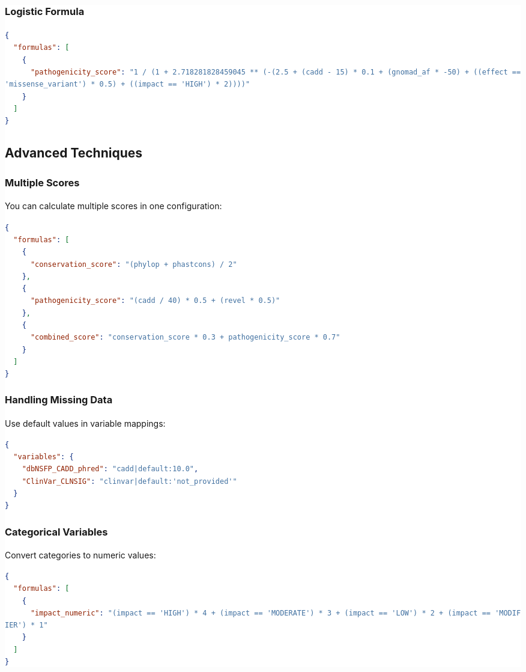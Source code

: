 ### Logistic Formula
```json
{
  "formulas": [
    {
      "pathogenicity_score": "1 / (1 + 2.718281828459045 ** (-(2.5 + (cadd - 15) * 0.1 + (gnomad_af * -50) + ((effect == 'missense_variant') * 0.5) + ((impact == 'HIGH') * 2))))"
    }
  ]
}
```

## Advanced Techniques

### Multiple Scores

You can calculate multiple scores in one configuration:

```json
{
  "formulas": [
    {
      "conservation_score": "(phylop + phastcons) / 2"
    },
    {
      "pathogenicity_score": "(cadd / 40) * 0.5 + (revel * 0.5)"
    },
    {
      "combined_score": "conservation_score * 0.3 + pathogenicity_score * 0.7"
    }
  ]
}
```

### Handling Missing Data

Use default values in variable mappings:

```json
{
  "variables": {
    "dbNSFP_CADD_phred": "cadd|default:10.0",
    "ClinVar_CLNSIG": "clinvar|default:'not_provided'"
  }
}
```

### Categorical Variables

Convert categories to numeric values:

```json
{
  "formulas": [
    {
      "impact_numeric": "(impact == 'HIGH') * 4 + (impact == 'MODERATE') * 3 + (impact == 'LOW') * 2 + (impact == 'MODIFIER') * 1"
    }
  ]
}
```
